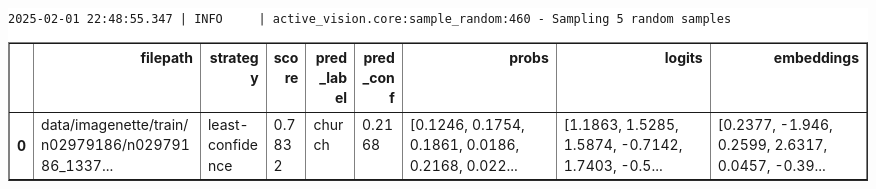 


<style>
    /* Turns off some styling */
    progress {
        /* gets rid of default border in Firefox and Opera. */
        border: none;
        /* Needs to be in here for Safari polyfill so background images work as expected. */
        background-size: auto;
    }
    progress:not([value]), progress:not([value])::-webkit-progress-bar {
        background: repeating-linear-gradient(45deg, #7e7e7e, #7e7e7e 10px, #5c5c5c 10px, #5c5c5c 20px);
    }
    .progress-bar-interrupted, .progress-bar-interrupted::-webkit-progress-bar {
        background: #F44336;
    }
</style>







    2025-02-01 22:48:55.347 | INFO     | active_vision.core:sample_random:460 - Sampling 5 random samples





<div>
<style scoped>
    .dataframe tbody tr th:only-of-type {
        vertical-align: middle;
    }

    .dataframe tbody tr th {
        vertical-align: top;
    }

    .dataframe thead th {
        text-align: right;
    }
</style>
<table border="1" class="dataframe">
  <thead>
    <tr style="text-align: right;">
      <th></th>
      <th>filepath</th>
      <th>strategy</th>
      <th>score</th>
      <th>pred_label</th>
      <th>pred_conf</th>
      <th>probs</th>
      <th>logits</th>
      <th>embeddings</th>
    </tr>
  </thead>
  <tbody>
    <tr>
      <th>0</th>
      <td>data/imagenette/train/n02979186/n02979186_1337...</td>
      <td>least-confidence</td>
      <td>0.7832</td>
      <td>church</td>
      <td>0.2168</td>
      <td>[0.1246, 0.1754, 0.1861, 0.0186, 0.2168, 0.022...</td>
      <td>[1.1863, 1.5285, 1.5874, -0.7142, 1.7403, -0.5...</td>
      <td>[0.2377, -1.946, 0.2599, 2.6317, 0.0457, -0.39...</td>